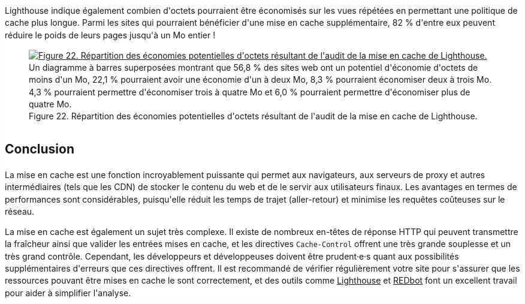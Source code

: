 Lighthouse indique également combien d'octets pourraient être économisés sur les vues répétées en permettant une politique de cache plus longue. Parmi les sites qui pourraient bénéficier d'une mise en cache supplémentaire, 82&nbsp;% d'entre eux peuvent réduire le poids de leurs pages jusqu'à un Mo entier&nbsp;!

<figure>
  <a href="/static/images/2019/16_Caching/fig22.png">
    <img src="/static/images/2019/16_Caching/fig22.png" alt="Figure 22. Répartition des économies potentielles d'octets résultant de l'audit de la mise en cache de Lighthouse." aria-labelledby="fig21-caption" aria-describedby="fig21-description" width="600" height="371" data-width="600" data-height="371" data-seamless data-frameborder="0" data-scrolling="no" data-iframe="https://docs.google.com/spreadsheets/d/e/2PACX-1vT3GWCs19Wq0mu0zgIlKRc8zcXgmVEk2xFHuzZACiWVtqOv8FO5gfHwBxa0mhU6O9TBY8ODdN4Zjd_O/pubchart?oid=1698914500&amp;format=interactive">
  </a>
  <div id="fig22-description" class="visually-hidden">Un diagramme à barres superposées montrant que 56,8&nbsp;% des sites web ont un potentiel d'économie d'octets de moins d'un Mo, 22,1&nbsp;% pourraient avoir une économie d'un à deux Mo, 8,3&nbsp;% pourraient économiser deux à trois Mo. 4,3&nbsp;% pourraient permettre d'économiser trois à quatre Mo et 6,0&nbsp;% pourraient permettre d'économiser plus de quatre Mo.</div>
  <figcaption id="fig22-caption">Figure 22. Répartition des économies potentielles d'octets résultant de l'audit de la mise en cache de Lighthouse.</figcaption>
</figure>

## Conclusion

La mise en cache est une fonction incroyablement puissante qui permet aux navigateurs, aux serveurs de proxy et autres intermédiaires (tels que les CDN) de stocker le contenu du web et de le servir aux utilisateurs finaux. Les avantages en termes de performances sont considérables, puisqu'elle réduit les temps de trajet (aller-retour) et minimise les requêtes coûteuses sur le réseau.

La mise en cache est également un sujet très complexe. Il existe de nombreux en-têtes de réponse HTTP qui peuvent transmettre la fraîcheur ainsi que valider les entrées mises en cache, et les directives `Cache-Control` offrent une très grande souplesse et un très grand contrôle. Cependant, les développeurs et développeuses doivent être prudent·e·s quant aux possibilités supplémentaires d'erreurs que ces directives offrent. Il est recommandé de vérifier régulièrement votre site pour s'assurer que les ressources pouvant être mises en cache le sont correctement, et des outils comme [Lighthouse](https://developers.google.com/web/tools/lighthouse) et [REDbot](https://redbot.org/) font un excellent travail pour aider à simplifier l'analyse.